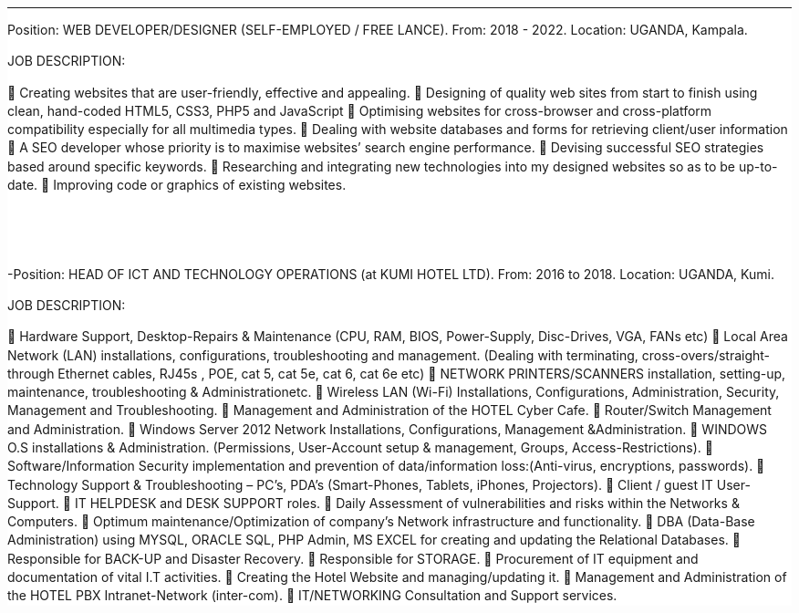 --------------------------------------------------------------------------------------------------------------------------------------------------------------------
Position:  WEB DEVELOPER/DESIGNER (SELF-EMPLOYED / FREE LANCE).
From: 2018 - 2022.
Location: UGANDA, Kampala.

JOB DESCRIPTION:

	Creating websites that are user-friendly, effective and appealing. 
	Designing of quality web sites from start to finish using clean, hand-coded HTML5, CSS3, PHP5 and JavaScript
	Optimising websites for cross-browser and cross-platform compatibility especially for all multimedia types. 
	Dealing with website databases and forms for retrieving client/user information
	A SEO developer whose priority is to maximise websites’ search engine performance. 
	Devising successful SEO strategies based around specific keywords. 
	Researching and integrating new technologies into my designed websites so as to be up-to-date. 
	Improving code or graphics of existing websites. 

 
--------------------------------------------------------------------------------------------------------------------------------------------------------
-Position:  HEAD OF ICT AND TECHNOLOGY OPERATIONS (at KUMI HOTEL LTD).
From: 2016 to 2018.
Location: UGANDA, Kumi.

JOB DESCRIPTION:

	Hardware Support, Desktop-Repairs & Maintenance (CPU, RAM, BIOS, Power-Supply, Disc-Drives, VGA, FANs etc)
	Local Area Network (LAN) installations, configurations, troubleshooting and management. (Dealing with terminating, cross-overs/straight-through Ethernet cables, RJ45s , POE, cat 5, cat 5e, cat 6, cat 6e etc)
	NETWORK PRINTERS/SCANNERS installation, setting-up, maintenance, troubleshooting & Administrationetc.
	Wireless LAN (Wi-Fi) Installations, Configurations, Administration, Security, Management and Troubleshooting. 
	Management and Administration of the HOTEL Cyber Cafe. 
	Router/Switch Management and Administration. 
	Windows Server 2012 Network Installations, Configurations, Management &Administration.
	WINDOWS O.S installations & Administration. (Permissions, User-Account setup & management, Groups, Access-Restrictions).
	Software/Information Security implementation and prevention of data/information loss:(Anti-virus, encryptions, passwords).
	Technology Support & Troubleshooting – PC’s, PDA’s (Smart-Phones, Tablets, iPhones, Projectors). 
	Client / guest IT User-Support.
	IT HELPDESK and DESK SUPPORT roles. 
	Daily Assessment of vulnerabilities and risks within the Networks & Computers.
	Optimum maintenance/Optimization of company’s Network infrastructure and functionality.
	DBA (Data-Base Administration) using MYSQL, ORACLE SQL, PHP Admin, MS EXCEL for creating and updating the Relational Databases. 
	Responsible for BACK-UP and Disaster Recovery.
	Responsible for STORAGE.
	Procurement of IT equipment and documentation of vital I.T activities.
	Creating the Hotel Website and managing/updating it. 
	Management and Administration of the HOTEL PBX Intranet-Network (inter-com). 
	IT/NETWORKING Consultation and Support services. 
